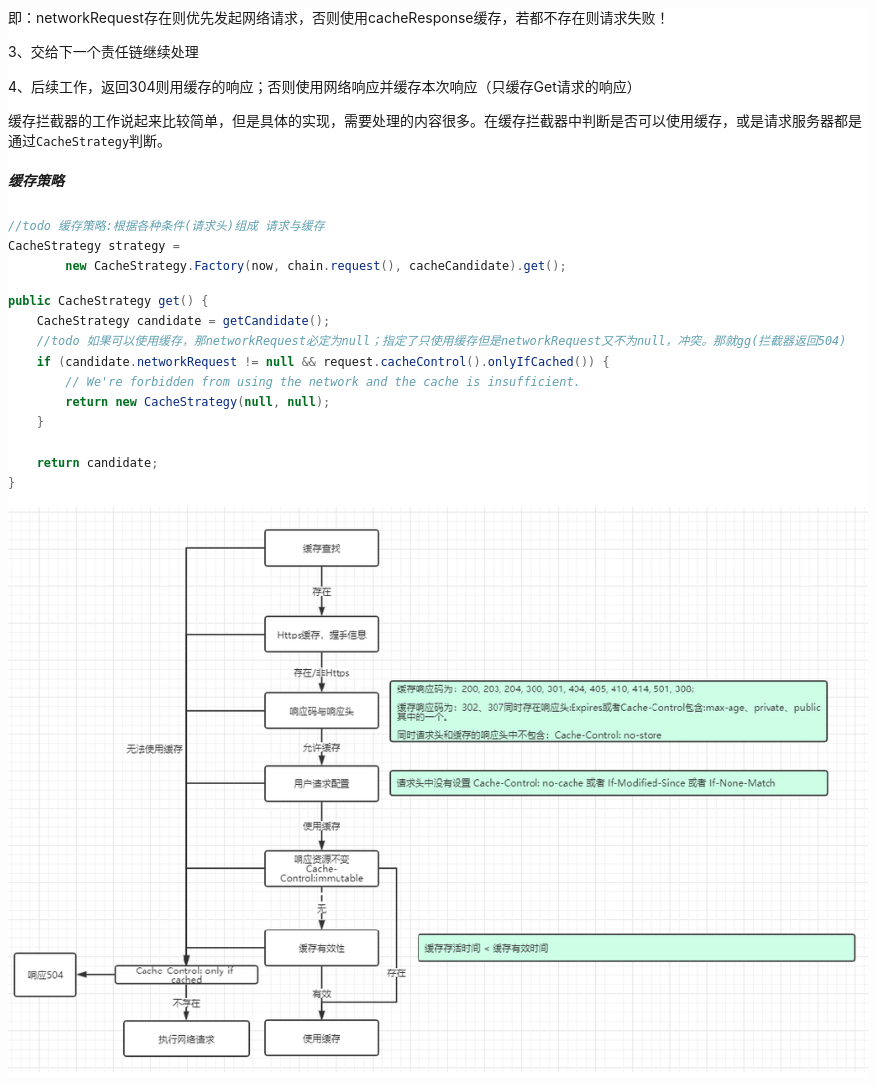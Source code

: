 即：networkRequest存在则优先发起网络请求，否则使用cacheResponse缓存，若都不存在则请求失败！



3、交给下一个责任链继续处理

4、后续工作，返回304则用缓存的响应；否则使用网络响应并缓存本次响应（只缓存Get请求的响应）



缓存拦截器的工作说起来比较简单，但是具体的实现，需要处理的内容很多。在缓存拦截器中判断是否可以使用缓存，或是请求服务器都是通过`CacheStrategy`判断。

##### 缓存策略

```java
//todo 缓存策略:根据各种条件(请求头)组成 请求与缓存
CacheStrategy strategy =
        new CacheStrategy.Factory(now, chain.request(), cacheCandidate).get();
```

```java
public CacheStrategy get() {
    CacheStrategy candidate = getCandidate();
    //todo 如果可以使用缓存，那networkRequest必定为null；指定了只使用缓存但是networkRequest又不为null，冲突。那就gg(拦截器返回504)
    if (candidate.networkRequest != null && request.cacheControl().onlyIfCached()) {
        // We're forbidden from using the network and the cache is insufficient.
        return new CacheStrategy(null, null);
    }

    return candidate;
}
```

![image-20200807103702763](.\缓存策略-缓存检测.png)
